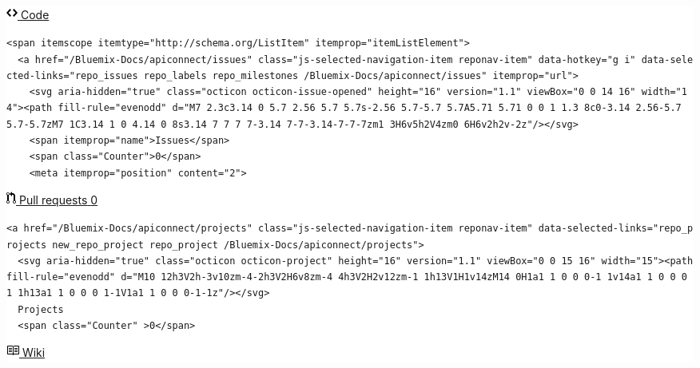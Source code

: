  <span itemscope itemtype="http://schema.org/ListItem" itemprop="itemListElement">
    <a href="/Bluemix-Docs/apiconnect" class="js-selected-navigation-item selected reponav-item" data-hotkey="g c" data-selected-links="repo_source repo_downloads repo_commits repo_releases repo_tags repo_branches /Bluemix-Docs/apiconnect" itemprop="url">
      <svg aria-hidden="true" class="octicon octicon-code" height="16" version="1.1" viewBox="0 0 14 16" width="14"><path fill-rule="evenodd" d="M9.5 3L8 4.5 11.5 8 8 11.5 9.5 13 14 8 9.5 3zm-5 0L0 8l4.5 5L6 11.5 2.5 8 6 4.5 4.5 3z"/></svg>
      <span itemprop="name">Code</span>
      <meta itemprop="position" content="1">
</a>  </span>

    <span itemscope itemtype="http://schema.org/ListItem" itemprop="itemListElement">
      <a href="/Bluemix-Docs/apiconnect/issues" class="js-selected-navigation-item reponav-item" data-hotkey="g i" data-selected-links="repo_issues repo_labels repo_milestones /Bluemix-Docs/apiconnect/issues" itemprop="url">
        <svg aria-hidden="true" class="octicon octicon-issue-opened" height="16" version="1.1" viewBox="0 0 14 16" width="14"><path fill-rule="evenodd" d="M7 2.3c3.14 0 5.7 2.56 5.7 5.7s-2.56 5.7-5.7 5.7A5.71 5.71 0 0 1 1.3 8c0-3.14 2.56-5.7 5.7-5.7zM7 1C3.14 1 0 4.14 0 8s3.14 7 7 7 7-3.14 7-7-3.14-7-7-7zm1 3H6v5h2V4zm0 6H6v2h2v-2z"/></svg>
        <span itemprop="name">Issues</span>
        <span class="Counter">0</span>
        <meta itemprop="position" content="2">
</a>    </span>

  <span itemscope itemtype="http://schema.org/ListItem" itemprop="itemListElement">
    <a href="/Bluemix-Docs/apiconnect/pulls" class="js-selected-navigation-item reponav-item" data-hotkey="g p" data-selected-links="repo_pulls /Bluemix-Docs/apiconnect/pulls" itemprop="url">
      <svg aria-hidden="true" class="octicon octicon-git-pull-request" height="16" version="1.1" viewBox="0 0 12 16" width="12"><path fill-rule="evenodd" d="M11 11.28V5c-.03-.78-.34-1.47-.94-2.06C9.46 2.35 8.78 2.03 8 2H7V0L4 3l3 3V4h1c.27.02.48.11.69.31.21.2.3.42.31.69v6.28A1.993 1.993 0 0 0 10 15a1.993 1.993 0 0 0 1-3.72zm-1 2.92c-.66 0-1.2-.55-1.2-1.2 0-.65.55-1.2 1.2-1.2.65 0 1.2.55 1.2 1.2 0 .65-.55 1.2-1.2 1.2zM4 3c0-1.11-.89-2-2-2a1.993 1.993 0 0 0-1 3.72v6.56A1.993 1.993 0 0 0 2 15a1.993 1.993 0 0 0 1-3.72V4.72c.59-.34 1-.98 1-1.72zm-.8 10c0 .66-.55 1.2-1.2 1.2-.65 0-1.2-.55-1.2-1.2 0-.65.55-1.2 1.2-1.2.65 0 1.2.55 1.2 1.2zM2 4.2C1.34 4.2.8 3.65.8 3c0-.65.55-1.2 1.2-1.2.65 0 1.2.55 1.2 1.2 0 .65-.55 1.2-1.2 1.2z"/></svg>
      <span itemprop="name">Pull requests</span>
      <span class="Counter">0</span>
      <meta itemprop="position" content="3">
</a>  </span>

    <a href="/Bluemix-Docs/apiconnect/projects" class="js-selected-navigation-item reponav-item" data-selected-links="repo_projects new_repo_project repo_project /Bluemix-Docs/apiconnect/projects">
      <svg aria-hidden="true" class="octicon octicon-project" height="16" version="1.1" viewBox="0 0 15 16" width="15"><path fill-rule="evenodd" d="M10 12h3V2h-3v10zm-4-2h3V2H6v8zm-4 4h3V2H2v12zm-1 1h13V1H1v14zM14 0H1a1 1 0 0 0-1 1v14a1 1 0 0 0 1 1h13a1 1 0 0 0 1-1V1a1 1 0 0 0-1-1z"/></svg>
      Projects
      <span class="Counter" >0</span>
</a>
    <a href="/Bluemix-Docs/apiconnect/wiki" class="js-selected-navigation-item reponav-item" data-hotkey="g w" data-selected-links="repo_wiki /Bluemix-Docs/apiconnect/wiki">
      <svg aria-hidden="true" class="octicon octicon-book" height="16" version="1.1" viewBox="0 0 16 16" width="16"><path fill-rule="evenodd" d="M3 5h4v1H3V5zm0 3h4V7H3v1zm0 2h4V9H3v1zm11-5h-4v1h4V5zm0 2h-4v1h4V7zm0 2h-4v1h4V9zm2-6v9c0 .55-.45 1-1 1H9.5l-1 1-1-1H2c-.55 0-1-.45-1-1V3c0-.55.45-1 1-1h5.5l1 1 1-1H15c.55 0 1 .45 1 1zm-8 .5L7.5 3H2v9h6V3.5zm7-.5H9.5l-.5.5V12h6V3z"/></svg>
      Wiki
</a>
